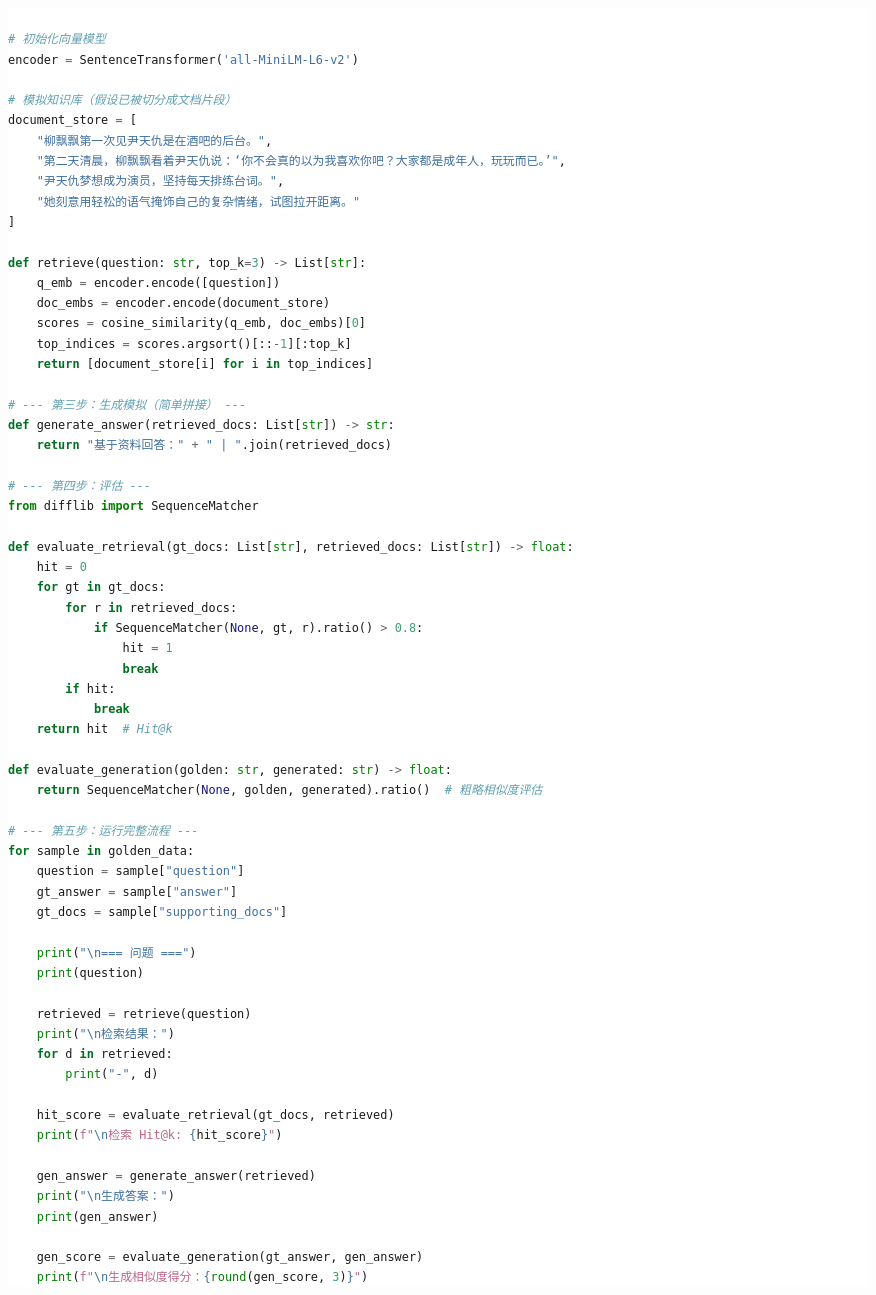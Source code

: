 ```python

# 初始化向量模型
encoder = SentenceTransformer('all-MiniLM-L6-v2')

# 模拟知识库（假设已被切分成文档片段）
document_store = [
    "柳飘飘第一次见尹天仇是在酒吧的后台。",
    "第二天清晨，柳飘飘看着尹天仇说：‘你不会真的以为我喜欢你吧？大家都是成年人，玩玩而已。’",
    "尹天仇梦想成为演员，坚持每天排练台词。",
    "她刻意用轻松的语气掩饰自己的复杂情绪，试图拉开距离。"
]

def retrieve(question: str, top_k=3) -> List[str]:
    q_emb = encoder.encode([question])
    doc_embs = encoder.encode(document_store)
    scores = cosine_similarity(q_emb, doc_embs)[0]
    top_indices = scores.argsort()[::-1][:top_k]
    return [document_store[i] for i in top_indices]

# --- 第三步：生成模拟（简单拼接） ---
def generate_answer(retrieved_docs: List[str]) -> str:
    return "基于资料回答：" + " | ".join(retrieved_docs)

# --- 第四步：评估 ---
from difflib import SequenceMatcher

def evaluate_retrieval(gt_docs: List[str], retrieved_docs: List[str]) -> float:
    hit = 0
    for gt in gt_docs:
        for r in retrieved_docs:
            if SequenceMatcher(None, gt, r).ratio() > 0.8:
                hit = 1
                break
        if hit:
            break
    return hit  # Hit@k

def evaluate_generation(golden: str, generated: str) -> float:
    return SequenceMatcher(None, golden, generated).ratio()  # 粗略相似度评估

# --- 第五步：运行完整流程 ---
for sample in golden_data:
    question = sample["question"]
    gt_answer = sample["answer"]
    gt_docs = sample["supporting_docs"]
    
    print("\n=== 问题 ===")
    print(question)
    
    retrieved = retrieve(question)
    print("\n检索结果：")
    for d in retrieved:
        print("-", d)
    
    hit_score = evaluate_retrieval(gt_docs, retrieved)
    print(f"\n检索 Hit@k: {hit_score}")
    
    gen_answer = generate_answer(retrieved)
    print("\n生成答案：")
    print(gen_answer)
    
    gen_score = evaluate_generation(gt_answer, gen_answer)
    print(f"\n生成相似度得分：{round(gen_score, 3)}")
```